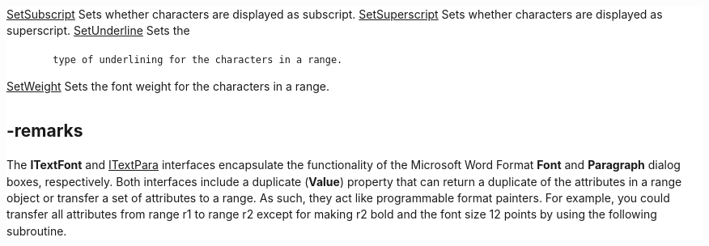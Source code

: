</td>
</tr>
<tr data="declared;">
<td align="left" width="37%">
<a href="https://msdn.microsoft.com/077f8962-4ce2-4dc0-9222-a93dbb2ed83b">SetSubscript</a>
</td>
<td align="left" width="63%">
Sets whether characters are displayed as subscript.

</td>
</tr>
<tr data="declared;">
<td align="left" width="37%">
<a href="https://msdn.microsoft.com/51588d20-b664-4380-aa51-625bbeb214b4">SetSuperscript</a>
</td>
<td align="left" width="63%">
Sets whether characters are displayed as superscript.

</td>
</tr>
<tr data="declared;">
<td align="left" width="37%">
<a href="https://msdn.microsoft.com/a58baee4-6264-49ed-bd2c-15ce22cdba94">SetUnderline</a>
</td>
<td align="left" width="63%">
Sets the

			type of underlining for the characters in a range.

</td>
</tr>
<tr data="declared;">
<td align="left" width="37%">
<a href="https://msdn.microsoft.com/12ca699b-8e9c-4071-aac9-783480541526">SetWeight</a>
</td>
<td align="left" width="63%">
Sets the font weight for the characters in a range.

</td>
</tr>
</table> 


## -remarks



The <b>ITextFont</b> and <a href="https://msdn.microsoft.com/151d66eb-1bfd-4800-be45-5942ef11d0b8">ITextPara</a> interfaces encapsulate the functionality of the Microsoft Word Format <b>Font</b> and <b>Paragraph</b> dialog boxes, respectively. Both interfaces include a duplicate (<b>Value</b>) property that can return a duplicate of the attributes in a range object or transfer a set of attributes to a range. As such, they act like programmable format painters. For example, you could transfer all attributes from range r1 to range r2 except for making r2 bold and the font size 12 points by using the following subroutine.
